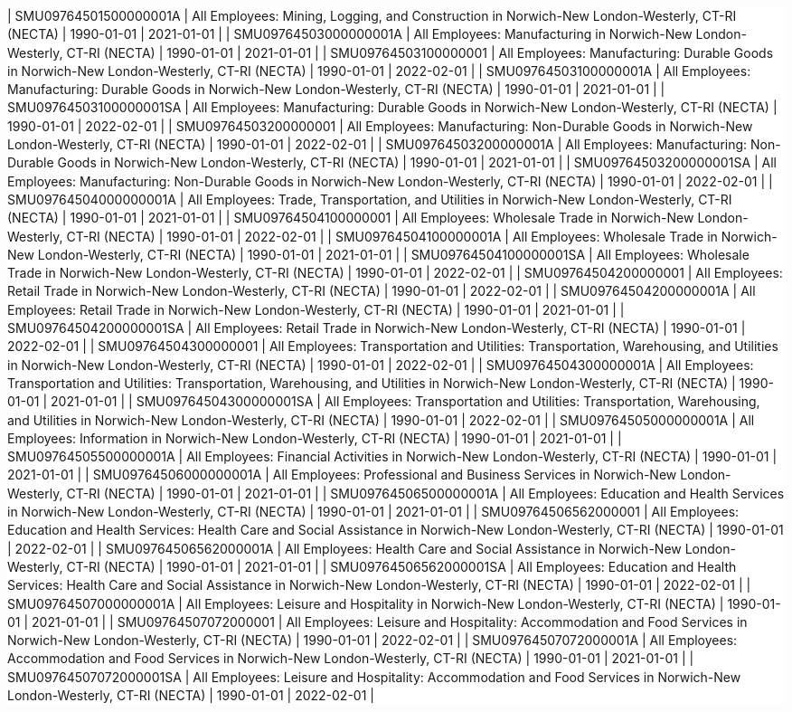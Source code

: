 | SMU09764501500000001A  | All Employees: Mining, Logging, and Construction in Norwich-New London-Westerly, CT-RI (NECTA)                                        | 1990-01-01          | 2021-01-01        |
| SMU09764503000000001A  | All Employees: Manufacturing in Norwich-New London-Westerly, CT-RI (NECTA)                                                            | 1990-01-01          | 2021-01-01        |
| SMU09764503100000001   | All Employees: Manufacturing: Durable Goods in Norwich-New London-Westerly, CT-RI (NECTA)                                             | 1990-01-01          | 2022-02-01        |
| SMU09764503100000001A  | All Employees: Manufacturing: Durable Goods in Norwich-New London-Westerly, CT-RI (NECTA)                                             | 1990-01-01          | 2021-01-01        |
| SMU09764503100000001SA | All Employees: Manufacturing: Durable Goods in Norwich-New London-Westerly, CT-RI (NECTA)                                             | 1990-01-01          | 2022-02-01        |
| SMU09764503200000001   | All Employees: Manufacturing: Non-Durable Goods in Norwich-New London-Westerly, CT-RI (NECTA)                                         | 1990-01-01          | 2022-02-01        |
| SMU09764503200000001A  | All Employees: Manufacturing: Non-Durable Goods in Norwich-New London-Westerly, CT-RI (NECTA)                                         | 1990-01-01          | 2021-01-01        |
| SMU09764503200000001SA | All Employees: Manufacturing: Non-Durable Goods in Norwich-New London-Westerly, CT-RI (NECTA)                                         | 1990-01-01          | 2022-02-01        |
| SMU09764504000000001A  | All Employees: Trade, Transportation, and Utilities in Norwich-New London-Westerly, CT-RI (NECTA)                                     | 1990-01-01          | 2021-01-01        |
| SMU09764504100000001   | All Employees: Wholesale Trade in Norwich-New London-Westerly, CT-RI (NECTA)                                                          | 1990-01-01          | 2022-02-01        |
| SMU09764504100000001A  | All Employees: Wholesale Trade in Norwich-New London-Westerly, CT-RI (NECTA)                                                          | 1990-01-01          | 2021-01-01        |
| SMU09764504100000001SA | All Employees: Wholesale Trade in Norwich-New London-Westerly, CT-RI (NECTA)                                                          | 1990-01-01          | 2022-02-01        |
| SMU09764504200000001   | All Employees: Retail Trade in Norwich-New London-Westerly, CT-RI (NECTA)                                                             | 1990-01-01          | 2022-02-01        |
| SMU09764504200000001A  | All Employees: Retail Trade in Norwich-New London-Westerly, CT-RI (NECTA)                                                             | 1990-01-01          | 2021-01-01        |
| SMU09764504200000001SA | All Employees: Retail Trade in Norwich-New London-Westerly, CT-RI (NECTA)                                                             | 1990-01-01          | 2022-02-01        |
| SMU09764504300000001   | All Employees: Transportation and Utilities: Transportation, Warehousing, and Utilities in Norwich-New London-Westerly, CT-RI (NECTA) | 1990-01-01          | 2022-02-01        |
| SMU09764504300000001A  | All Employees: Transportation and Utilities: Transportation, Warehousing, and Utilities in Norwich-New London-Westerly, CT-RI (NECTA) | 1990-01-01          | 2021-01-01        |
| SMU09764504300000001SA | All Employees: Transportation and Utilities: Transportation, Warehousing, and Utilities in Norwich-New London-Westerly, CT-RI (NECTA) | 1990-01-01          | 2022-02-01        |
| SMU09764505000000001A  | All Employees: Information in Norwich-New London-Westerly, CT-RI (NECTA)                                                              | 1990-01-01          | 2021-01-01        |
| SMU09764505500000001A  | All Employees: Financial Activities in Norwich-New London-Westerly, CT-RI (NECTA)                                                     | 1990-01-01          | 2021-01-01        |
| SMU09764506000000001A  | All Employees: Professional and Business Services in Norwich-New London-Westerly, CT-RI (NECTA)                                       | 1990-01-01          | 2021-01-01        |
| SMU09764506500000001A  | All Employees: Education and Health Services in Norwich-New London-Westerly, CT-RI (NECTA)                                            | 1990-01-01          | 2021-01-01        |
| SMU09764506562000001   | All Employees: Education and Health Services: Health Care and Social Assistance in Norwich-New London-Westerly, CT-RI (NECTA)         | 1990-01-01          | 2022-02-01        |
| SMU09764506562000001A  | All Employees: Health Care and Social Assistance in Norwich-New London-Westerly, CT-RI (NECTA)                                        | 1990-01-01          | 2021-01-01        |
| SMU09764506562000001SA | All Employees: Education and Health Services: Health Care and Social Assistance in Norwich-New London-Westerly, CT-RI (NECTA)         | 1990-01-01          | 2022-02-01        |
| SMU09764507000000001A  | All Employees: Leisure and Hospitality in Norwich-New London-Westerly, CT-RI (NECTA)                                                  | 1990-01-01          | 2021-01-01        |
| SMU09764507072000001   | All Employees: Leisure and Hospitality: Accommodation and Food Services in Norwich-New London-Westerly, CT-RI (NECTA)                 | 1990-01-01          | 2022-02-01        |
| SMU09764507072000001A  | All Employees: Accommodation and Food Services in Norwich-New London-Westerly, CT-RI (NECTA)                                          | 1990-01-01          | 2021-01-01        |
| SMU09764507072000001SA | All Employees: Leisure and Hospitality: Accommodation and Food Services in Norwich-New London-Westerly, CT-RI (NECTA)                 | 1990-01-01          | 2022-02-01        |